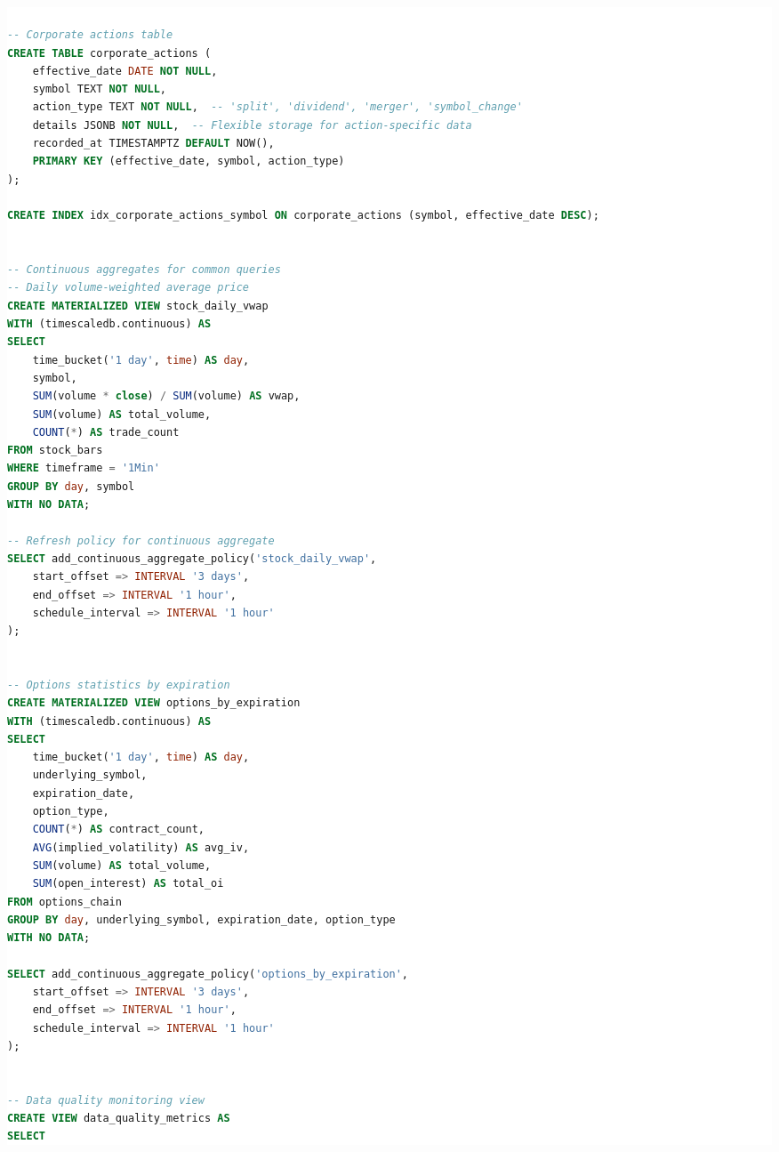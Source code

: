 ```sql

-- Corporate actions table
CREATE TABLE corporate_actions (
    effective_date DATE NOT NULL,
    symbol TEXT NOT NULL,
    action_type TEXT NOT NULL,  -- 'split', 'dividend', 'merger', 'symbol_change'
    details JSONB NOT NULL,  -- Flexible storage for action-specific data
    recorded_at TIMESTAMPTZ DEFAULT NOW(),
    PRIMARY KEY (effective_date, symbol, action_type)
);

CREATE INDEX idx_corporate_actions_symbol ON corporate_actions (symbol, effective_date DESC);


-- Continuous aggregates for common queries
-- Daily volume-weighted average price
CREATE MATERIALIZED VIEW stock_daily_vwap
WITH (timescaledb.continuous) AS
SELECT
    time_bucket('1 day', time) AS day,
    symbol,
    SUM(volume * close) / SUM(volume) AS vwap,
    SUM(volume) AS total_volume,
    COUNT(*) AS trade_count
FROM stock_bars
WHERE timeframe = '1Min'
GROUP BY day, symbol
WITH NO DATA;

-- Refresh policy for continuous aggregate
SELECT add_continuous_aggregate_policy('stock_daily_vwap',
    start_offset => INTERVAL '3 days',
    end_offset => INTERVAL '1 hour',
    schedule_interval => INTERVAL '1 hour'
);


-- Options statistics by expiration
CREATE MATERIALIZED VIEW options_by_expiration
WITH (timescaledb.continuous) AS
SELECT
    time_bucket('1 day', time) AS day,
    underlying_symbol,
    expiration_date,
    option_type,
    COUNT(*) AS contract_count,
    AVG(implied_volatility) AS avg_iv,
    SUM(volume) AS total_volume,
    SUM(open_interest) AS total_oi
FROM options_chain
GROUP BY day, underlying_symbol, expiration_date, option_type
WITH NO DATA;

SELECT add_continuous_aggregate_policy('options_by_expiration',
    start_offset => INTERVAL '3 days',
    end_offset => INTERVAL '1 hour',
    schedule_interval => INTERVAL '1 hour'
);


-- Data quality monitoring view
CREATE VIEW data_quality_metrics AS
SELECT
```
